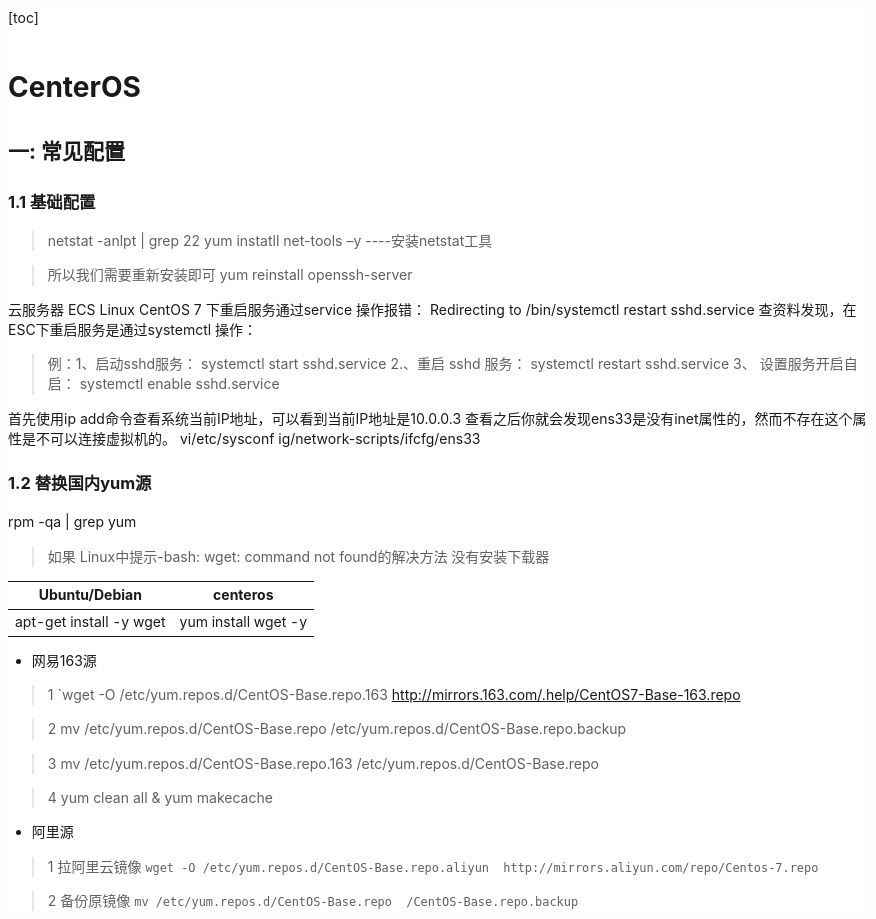 [toc]
# CenterOS

## 一: 常见配置

### 1.1 基础配置

> netstat -anlpt | grep 22
> yum instatll net-tools –y    ----安装netstat工具

> 所以我们需要重新安装即可
> yum reinstall openssh-server

云服务器 ECS Linux CentOS 7 下重启服务通过service 操作报错：
Redirecting to /bin/systemctl restart sshd.service
查资料发现，在ESC下重启服务是通过systemctl 操作： 

> 例：1、启动sshd服务：
> systemctl start sshd.service
> 2.、重启 sshd 服务：
> systemctl restart sshd.service
> 3、 设置服务开启自启：
> systemctl enable sshd.service 

首先使用ip add命令查看系统当前IP地址，可以看到当前IP地址是10.0.0.3
查看之后你就会发现ens33是没有inet属性的，然而不存在这个属性是不可以连接虚拟机的。 
  vi/etc/sysconf ig/network-scripts/ifcfg/ens33

### 1.2 替换国内yum源

rpm -qa | grep yum  

> 如果 Linux中提示-bash: wget: command not found的解决方法 没有安装下载器

| Ubuntu/Debian           | centeros            |
| ----------------------- | ------------------- |
| apt-get install -y wget | yum install wget -y |

- 网易163源

> 1 `wget -O /etc/yum.repos.d/CentOS-Base.repo.163  http://mirrors.163.com/.help/CentOS7-Base-163.repo

> 2 mv /etc/yum.repos.d/CentOS-Base.repo /etc/yum.repos.d/CentOS-Base.repo.backup

> 3  mv /etc/yum.repos.d/CentOS-Base.repo.163  /etc/yum.repos.d/CentOS-Base.repo

> 4  yum clean all & yum makecache

- 阿里源

> 1 拉阿里云镜像   `wget -O /etc/yum.repos.d/CentOS-Base.repo.aliyun  http://mirrors.aliyun.com/repo/Centos-7.repo`

> 2 备份原镜像    `mv /etc/yum.repos.d/CentOS-Base.repo  /CentOS-Base.repo.backup`
